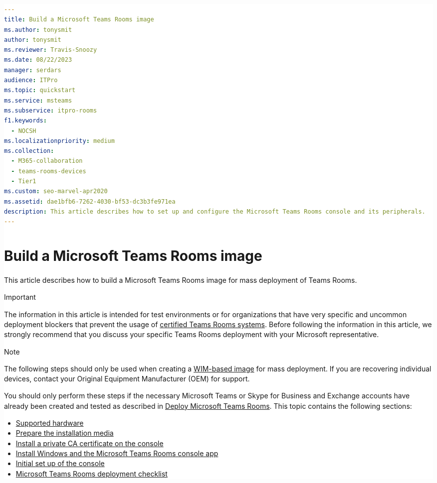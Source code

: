 ```yaml
---
title: Build a Microsoft Teams Rooms image
ms.author: tonysmit
author: tonysmit
ms.reviewer: Travis-Snoozy
ms.date: 08/22/2023
manager: serdars
audience: ITPro
ms.topic: quickstart
ms.service: msteams
ms.subservice: itpro-rooms
f1.keywords: 
  - NOCSH
ms.localizationpriority: medium
ms.collection: 
  - M365-collaboration
  - teams-rooms-devices
  - Tier1
ms.custom: seo-marvel-apr2020
ms.assetid: dae1bfb6-7262-4030-bf53-dc3b3fe971ea
description: This article describes how to set up and configure the Microsoft Teams Rooms console and its peripherals.
---
```


# Build a Microsoft Teams Rooms image

This article describes how to build a Microsoft Teams Rooms image for mass deployment of Teams Rooms.

> [!IMPORTANT]
> The information in this article is intended for test environments or for organizations that have very specific and uncommon deployment blockers that prevent the usage of [certified Teams Rooms systems](certified-hardware.md). Before following the information in this article, we strongly recommend that you discuss your specific Teams Rooms deployment with your Microsoft representative.

> [!NOTE]
> The following steps should only be used when creating a [WIM-based image](/windows-hardware/manufacture/desktop/capture-and-apply-an-image) for mass deployment. If you are recovering individual devices, contact your Original Equipment Manufacturer (OEM) for support.

You should only perform these steps if the necessary Microsoft Teams or Skype for Business and Exchange accounts have already been created and tested as described in [Deploy Microsoft Teams Rooms](rooms-deploy.md). This topic contains the following sections:
  
- [Supported hardware](console.md#supported-hardware)
- [Prepare the installation media](console.md#Prep_Media)
- [Install a private CA certificate on the console](console.md#Certs)
- [Install Windows and the Microsoft Teams Rooms console app](console.md#Reimage)
- [Initial set up of the console](console.md#Initial)
- [Microsoft Teams Rooms deployment checklist](console.md#Checklist)
